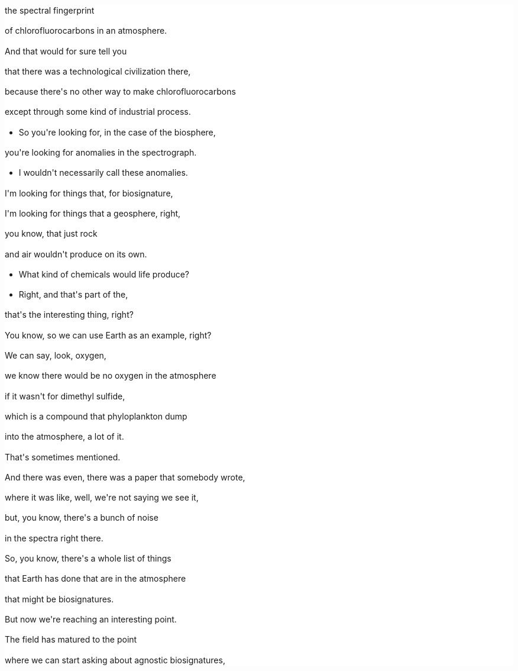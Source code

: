 the spectral fingerprint

of chlorofluorocarbons in an atmosphere.

And that would for sure tell you

that there was a technological civilization there,

because there's no other way to make chlorofluorocarbons

except through some kind of industrial process.

- So you're looking for, in the case of the biosphere,

you're looking for anomalies in the spectrograph.

- I wouldn't necessarily call these anomalies.

I'm looking for things that, for biosignature,

I'm looking for things that a geosphere, right,

you know, that just rock

and air wouldn't produce on its own.

- What kind of chemicals would life produce?

- Right, and that's part of the,

that's the interesting thing, right?

You know, so we can use Earth as an example, right?

We can say, look, oxygen,

we know there would be no oxygen in the atmosphere

if it wasn't for dimethyl sulfide,

which is a compound that phyloplankton dump

into the atmosphere, a lot of it.

That's sometimes mentioned.

And there was even, there was a paper that somebody wrote,

where it was like, well, we're not saying we see it,

but, you know, there's a bunch of noise

in the spectra right there.

So, you know, there's a whole list of things

that Earth has done that are in the atmosphere

that might be biosignatures.

But now we're reaching an interesting point.

The field has matured to the point

where we can start asking about agnostic biosignatures,
